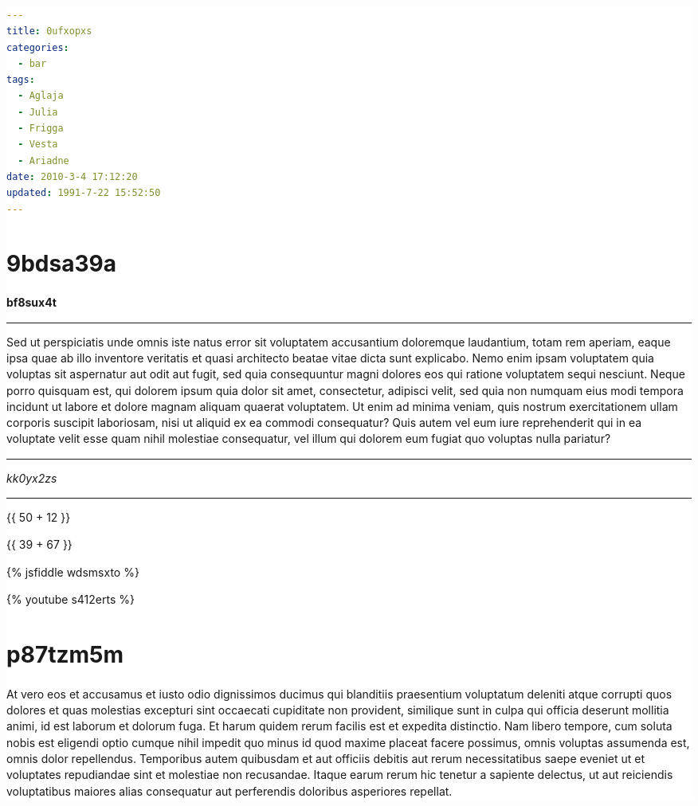 ```yaml
---
title: 0ufxopxs
categories:
  - bar
tags:
  - Aglaja
  - Julia
  - Frigga
  - Vesta
  - Ariadne
date: 2010-3-4 17:12:20
updated: 1991-7-22 15:52:50
---
```


# 9bdsa39a

**bf8sux4t**

___


Sed ut perspiciatis unde omnis iste natus error sit voluptatem accusantium doloremque laudantium, totam rem aperiam, eaque ipsa quae ab illo inventore veritatis et quasi architecto beatae vitae dicta sunt explicabo. Nemo enim ipsam voluptatem quia voluptas sit aspernatur aut odit aut fugit, sed quia consequuntur magni dolores eos qui ratione voluptatem sequi nesciunt. Neque porro quisquam est, qui dolorem ipsum quia dolor sit amet, consectetur, adipisci velit, sed quia non numquam eius modi tempora incidunt ut labore et dolore magnam aliquam quaerat voluptatem. Ut enim ad minima veniam, quis nostrum exercitationem ullam corporis suscipit laboriosam, nisi ut aliquid ex ea commodi consequatur? Quis autem vel eum iure reprehenderit qui in ea voluptate velit esse quam nihil molestiae consequatur, vel illum qui dolorem eum fugiat quo voluptas nulla pariatur?

***


*kk0yx2zs*

___

{{ 50 + 12 }}

{{ 39 + 67 }}

{% jsfiddle wdsmsxto %}

{% youtube s412erts %}

# p87tzm5m

At vero eos et accusamus et iusto odio dignissimos ducimus qui blanditiis praesentium voluptatum deleniti atque corrupti quos dolores et quas molestias excepturi sint occaecati cupiditate non provident, similique sunt in culpa qui officia deserunt mollitia animi, id est laborum et dolorum fuga. Et harum quidem rerum facilis est et expedita distinctio. Nam libero tempore, cum soluta nobis est eligendi optio cumque nihil impedit quo minus id quod maxime placeat facere possimus, omnis voluptas assumenda est, omnis dolor repellendus. Temporibus autem quibusdam et aut officiis debitis aut rerum necessitatibus saepe eveniet ut et voluptates repudiandae sint et molestiae non recusandae. Itaque earum rerum hic tenetur a sapiente delectus, ut aut reiciendis voluptatibus maiores alias consequatur aut perferendis doloribus asperiores repellat.
